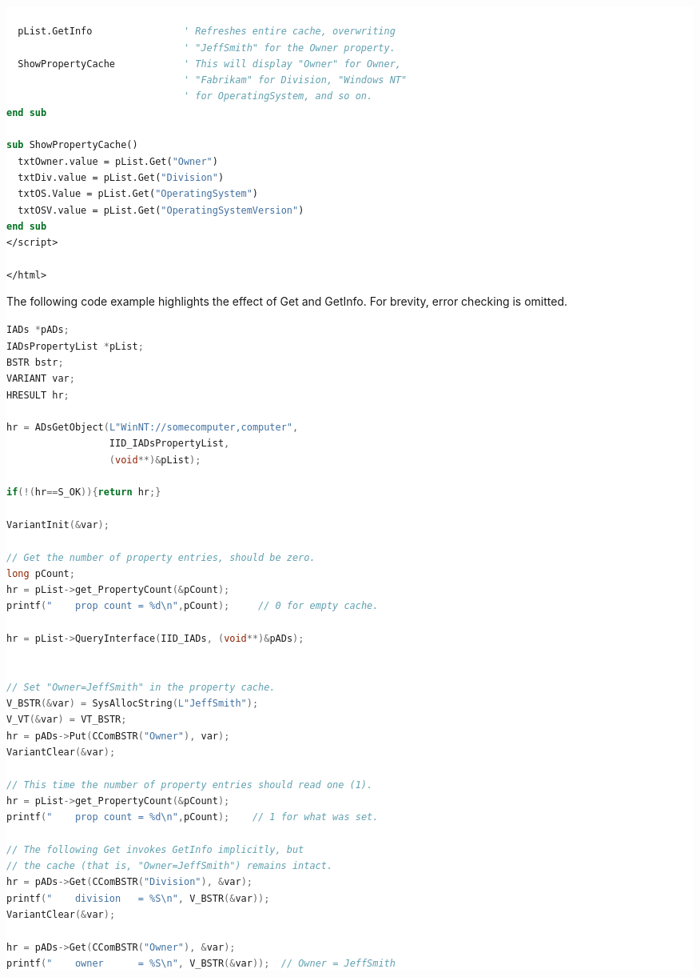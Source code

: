 ```vb
 
  pList.GetInfo                ' Refreshes entire cache, overwriting 
                               ' "JeffSmith" for the Owner property.
  ShowPropertyCache            ' This will display "Owner" for Owner,
                               ' "Fabrikam" for Division, "Windows NT"
                               ' for OperatingSystem, and so on.
end sub

sub ShowPropertyCache()
  txtOwner.value = pList.Get("Owner")
  txtDiv.value = pList.Get("Division")
  txtOS.Value = pList.Get("OperatingSystem")
  txtOSV.value = pList.Get("OperatingSystemVersion")
end sub
</script>

</html>
```


The following code example highlights the effect of Get and GetInfo. For brevity, error checking is omitted.


```cpp
IADs *pADs;
IADsPropertyList *pList;
BSTR bstr;
VARIANT var;
HRESULT hr;
 
hr = ADsGetObject(L"WinNT://somecomputer,computer",
                  IID_IADsPropertyList,
                  (void**)&pList);

if(!(hr==S_OK)){return hr;}

VariantInit(&var);
 
// Get the number of property entries, should be zero.
long pCount;      
hr = pList->get_PropertyCount(&pCount);
printf("    prop count = %d\n",pCount);     // 0 for empty cache.
 
hr = pList->QueryInterface(IID_IADs, (void**)&pADs);
 
 
// Set "Owner=JeffSmith" in the property cache.
V_BSTR(&var) = SysAllocString(L"JeffSmith");
V_VT(&var) = VT_BSTR;
hr = pADs->Put(CComBSTR("Owner"), var);
VariantClear(&var);
 
// This time the number of property entries should read one (1).
hr = pList->get_PropertyCount(&pCount);
printf("    prop count = %d\n",pCount);    // 1 for what was set.
 
// The following Get invokes GetInfo implicitly, but 
// the cache (that is, "Owner=JeffSmith") remains intact.
hr = pADs->Get(CComBSTR("Division"), &var);  
printf("    division   = %S\n", V_BSTR(&var));
VariantClear(&var);
 
hr = pADs->Get(CComBSTR("Owner"), &var);
printf("    owner      = %S\n", V_BSTR(&var));  // Owner = JeffSmith
```